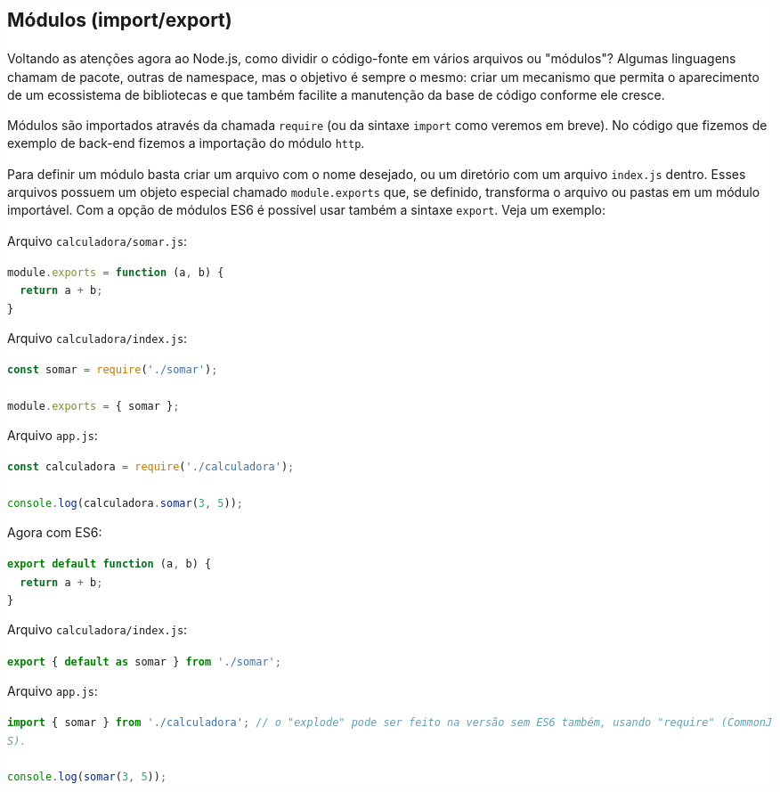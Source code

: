 
## Módulos (import/export)

Voltando as atenções agora ao Node.js, como dividir o código-fonte em vários arquivos ou "módulos"? Algumas linguagens chamam de pacote, outras de namespace, mas o objetivo é sempre o mesmo: criar um mecanismo que permita o aparecimento de um ecossistema de bibliotecas e que também facilite a manutenção da base de código conforme ele cresce.

Módulos são importados através da chamada `require` (ou da sintaxe `import` como veremos em breve). No código que fizemos de exemplo de back-end fizemos a importação do módulo `http`.

Para definir um módulo basta criar um arquivo com o nome desejado, ou um diretório com um arquivo `index.js` dentro. Esses arquivos possuem um objeto especial chamado `module.exports` que, se definido, transforma o arquivo ou pastas em um módulo importável. Com a opção de módulos ES6 é possível usar também a sintaxe `export`. Veja um exemplo:

Arquivo `calculadora/somar.js`:

```js
module.exports = function (a, b) {
  return a + b;
}
```

Arquivo `calculadora/index.js`:

```js
const somar = require('./somar');

module.exports = { somar };
```

Arquivo `app.js`:

```js
const calculadora = require('./calculadora');

console.log(calculadora.somar(3, 5));
```

Agora com ES6:

```js
export default function (a, b) {
  return a + b;
}
```

Arquivo `calculadora/index.js`:

```js
export { default as somar } from './somar';
```

Arquivo `app.js`:

```js
import { somar } from './calculadora'; // o "explode" pode ser feito na versão sem ES6 também, usando "require" (CommonJS).

console.log(somar(3, 5));
```
